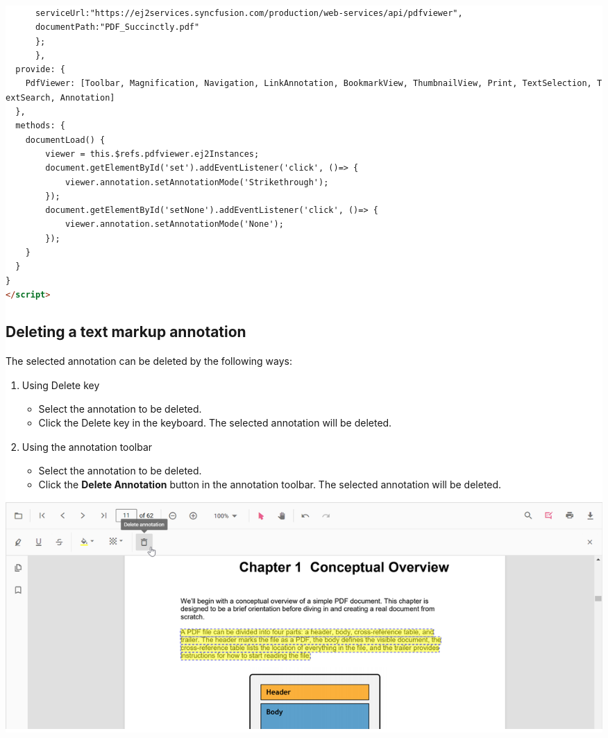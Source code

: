 ```html
      serviceUrl:"https://ej2services.syncfusion.com/production/web-services/api/pdfviewer",
      documentPath:"PDF_Succinctly.pdf"
      };
      },
  provide: {
    PdfViewer: [Toolbar, Magnification, Navigation, LinkAnnotation, BookmarkView, ThumbnailView, Print, TextSelection, TextSearch, Annotation]
  },
  methods: {
    documentLoad() {
        viewer = this.$refs.pdfviewer.ej2Instances;
        document.getElementById('set').addEventListener('click', ()=> {
            viewer.annotation.setAnnotationMode('Strikethrough');
        });
        document.getElementById('setNone').addEventListener('click', ()=> {
            viewer.annotation.setAnnotationMode('None');
        });
    }
  }
}
</script>
```

## Deleting a text markup annotation

The selected annotation can be deleted by the following ways:

1. Using Delete key
    * Select the annotation to be deleted.
    * Click the Delete key in the keyboard. The selected annotation will be deleted.

2. Using the annotation toolbar
    * Select the annotation to be deleted.
    * Click the **Delete Annotation** button in the annotation toolbar. The selected annotation will be deleted.

![Alt text](./images/delete_button.png)
